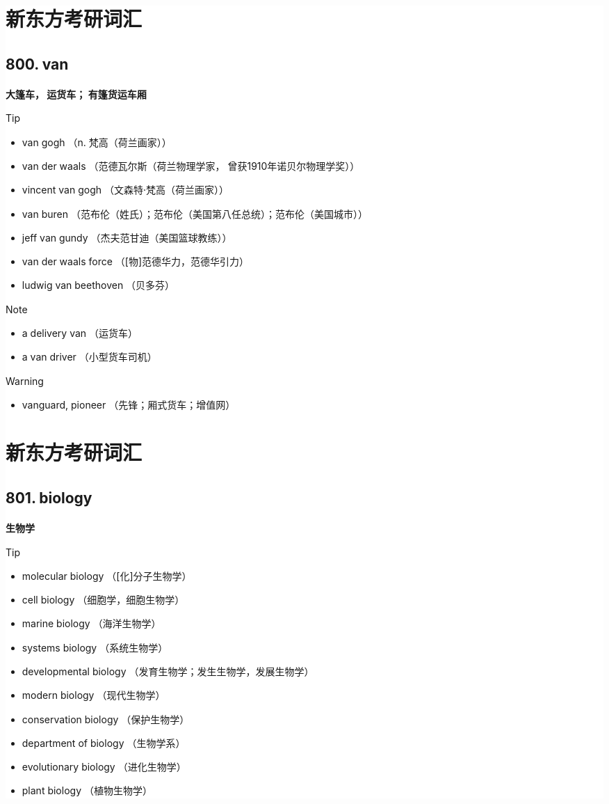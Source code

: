 # 新东方考研词汇

## 800. van

**大篷车， 运货车； 有篷货运车厢**

> [!TIP]
>
> - van gogh （n. 梵高（荷兰画家））
>
> - van der waals （范德瓦尔斯（荷兰物理学家， 曾获1910年诺贝尔物理学奖））
>
> - vincent van gogh （文森特·梵高（荷兰画家））
>
> - van buren （范布伦（姓氏）；范布伦（美国第八任总统）；范布伦（美国城市））
>
> - jeff van gundy （杰夫范甘迪（美国篮球教练））
>
> - van der waals force （[物]范德华力，范德华引力）
>
> - ludwig van beethoven （贝多芬）
>

> [!NOTE]
>
> - a delivery van （运货车）
>
> - a van driver （小型货车司机）
>

> [!WARNING]
>
> - vanguard, pioneer （先锋；厢式货车；增值网）
>

# 新东方考研词汇

## 801. biology

**生物学**

> [!TIP]
>
> - molecular biology （[化]分子生物学）
>
> - cell biology （细胞学，细胞生物学）
>
> - marine biology （海洋生物学）
>
> - systems biology （系统生物学）
>
> - developmental biology （发育生物学；发生生物学，发展生物学）
>
> - modern biology （现代生物学）
>
> - conservation biology （保护生物学）
>
> - department of biology （生物学系）
>
> - evolutionary biology （进化生物学）
>
> - plant biology （植物生物学）